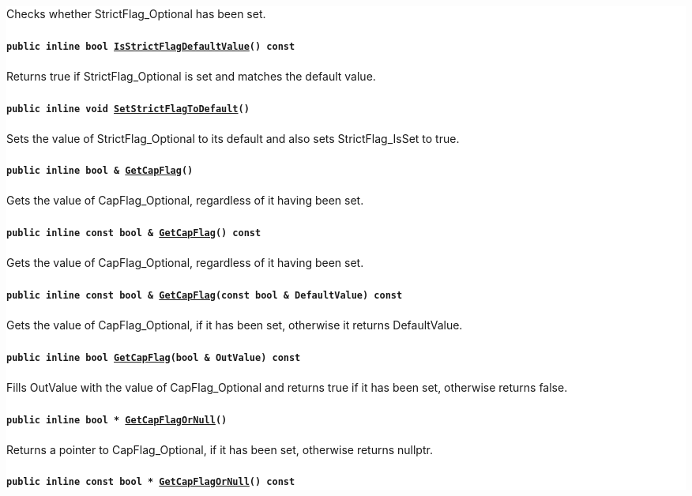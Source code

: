 Checks whether StrictFlag_Optional has been set.

#### `public inline bool `[`IsStrictFlagDefaultValue`](#structFRHAPI__PricePoint_1ae3b921dee70cd9e0e717953c5fd2fb1d)`() const` <a id="structFRHAPI__PricePoint_1ae3b921dee70cd9e0e717953c5fd2fb1d"></a>

Returns true if StrictFlag_Optional is set and matches the default value.

#### `public inline void `[`SetStrictFlagToDefault`](#structFRHAPI__PricePoint_1a37585831994f33ec8e9aa074a60c4a53)`()` <a id="structFRHAPI__PricePoint_1a37585831994f33ec8e9aa074a60c4a53"></a>

Sets the value of StrictFlag_Optional to its default and also sets StrictFlag_IsSet to true.

#### `public inline bool & `[`GetCapFlag`](#structFRHAPI__PricePoint_1af9f4ac51fe00a4a229aad7017e02cce5)`()` <a id="structFRHAPI__PricePoint_1af9f4ac51fe00a4a229aad7017e02cce5"></a>

Gets the value of CapFlag_Optional, regardless of it having been set.

#### `public inline const bool & `[`GetCapFlag`](#structFRHAPI__PricePoint_1ad61f64537a215822c1ce750851571a6b)`() const` <a id="structFRHAPI__PricePoint_1ad61f64537a215822c1ce750851571a6b"></a>

Gets the value of CapFlag_Optional, regardless of it having been set.

#### `public inline const bool & `[`GetCapFlag`](#structFRHAPI__PricePoint_1a22dd2e44e2dfb960c79d855384b4114b)`(const bool & DefaultValue) const` <a id="structFRHAPI__PricePoint_1a22dd2e44e2dfb960c79d855384b4114b"></a>

Gets the value of CapFlag_Optional, if it has been set, otherwise it returns DefaultValue.

#### `public inline bool `[`GetCapFlag`](#structFRHAPI__PricePoint_1a9b06b65ad6c1755693fa636ce1d284e8)`(bool & OutValue) const` <a id="structFRHAPI__PricePoint_1a9b06b65ad6c1755693fa636ce1d284e8"></a>

Fills OutValue with the value of CapFlag_Optional and returns true if it has been set, otherwise returns false.

#### `public inline bool * `[`GetCapFlagOrNull`](#structFRHAPI__PricePoint_1a783283fbb59a161fe932bd34b529fb71)`()` <a id="structFRHAPI__PricePoint_1a783283fbb59a161fe932bd34b529fb71"></a>

Returns a pointer to CapFlag_Optional, if it has been set, otherwise returns nullptr.

#### `public inline const bool * `[`GetCapFlagOrNull`](#structFRHAPI__PricePoint_1a3fc1948bab18a0035ba21c2dcf3ff0a5)`() const` <a id="structFRHAPI__PricePoint_1a3fc1948bab18a0035ba21c2dcf3ff0a5"></a>

